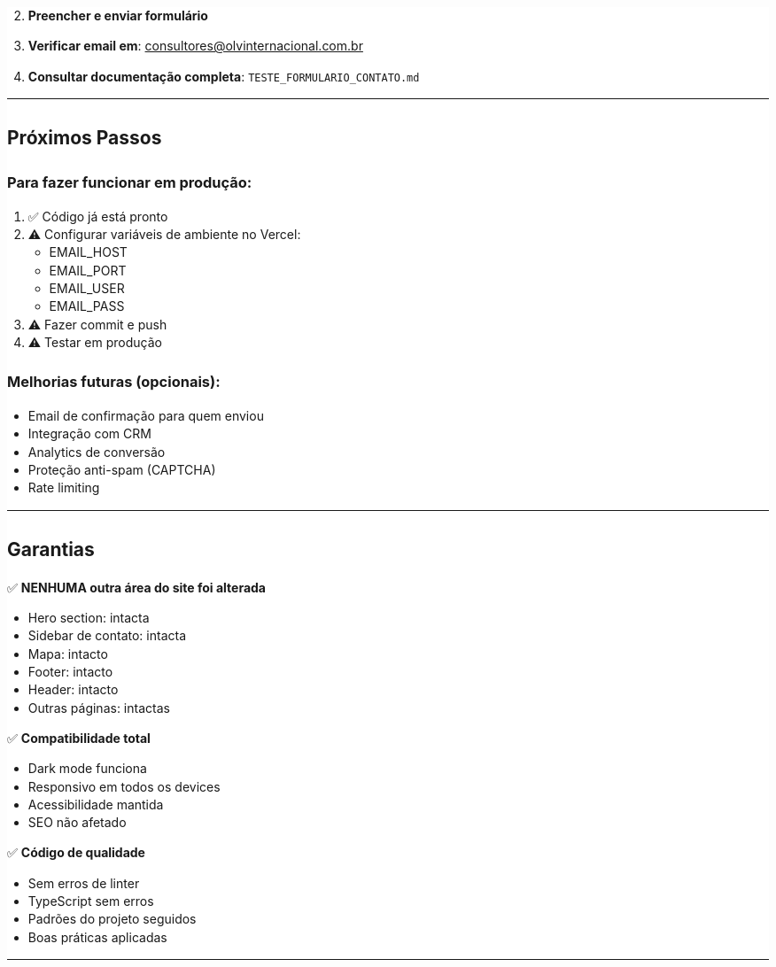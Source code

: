 2. **Preencher e enviar formulário**

3. **Verificar email em**: consultores@olvinternacional.com.br

4. **Consultar documentação completa**: `TESTE_FORMULARIO_CONTATO.md`

---

## Próximos Passos

### Para fazer funcionar em produção:
1. ✅ Código já está pronto
2. ⚠️ Configurar variáveis de ambiente no Vercel:
   - EMAIL_HOST
   - EMAIL_PORT
   - EMAIL_USER
   - EMAIL_PASS
3. ⚠️ Fazer commit e push
4. ⚠️ Testar em produção

### Melhorias futuras (opcionais):
- Email de confirmação para quem enviou
- Integração com CRM
- Analytics de conversão
- Proteção anti-spam (CAPTCHA)
- Rate limiting

---

## Garantias

✅ **NENHUMA outra área do site foi alterada**
- Hero section: intacta
- Sidebar de contato: intacta
- Mapa: intacto
- Footer: intacto
- Header: intacto
- Outras páginas: intactas

✅ **Compatibilidade total**
- Dark mode funciona
- Responsivo em todos os devices
- Acessibilidade mantida
- SEO não afetado

✅ **Código de qualidade**
- Sem erros de linter
- TypeScript sem erros
- Padrões do projeto seguidos
- Boas práticas aplicadas

---
